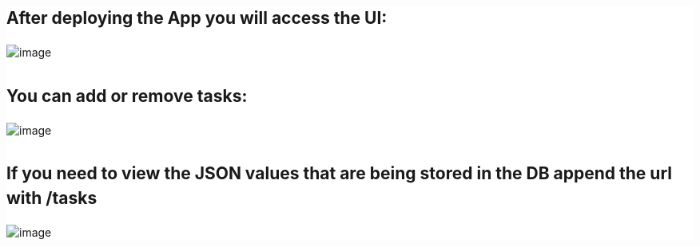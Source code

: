 
## After deploying the App you will access the UI: 

<img width="1462" alt="image" src="https://user-images.githubusercontent.com/18440747/220645581-d8c0ed8c-0e38-4264-8033-fa148e7ea320.png">

## You can add or remove tasks:

<img width="1465" alt="image" src="https://user-images.githubusercontent.com/18440747/220645860-c5381802-f572-4b49-8300-9f7422daa600.png">

## If you need to view the JSON values that are being stored in the DB append the url with /tasks

<img width="1028" alt="image" src="https://user-images.githubusercontent.com/18440747/220646142-7608f938-4748-4681-980a-ba6b85ce1c6e.png">
